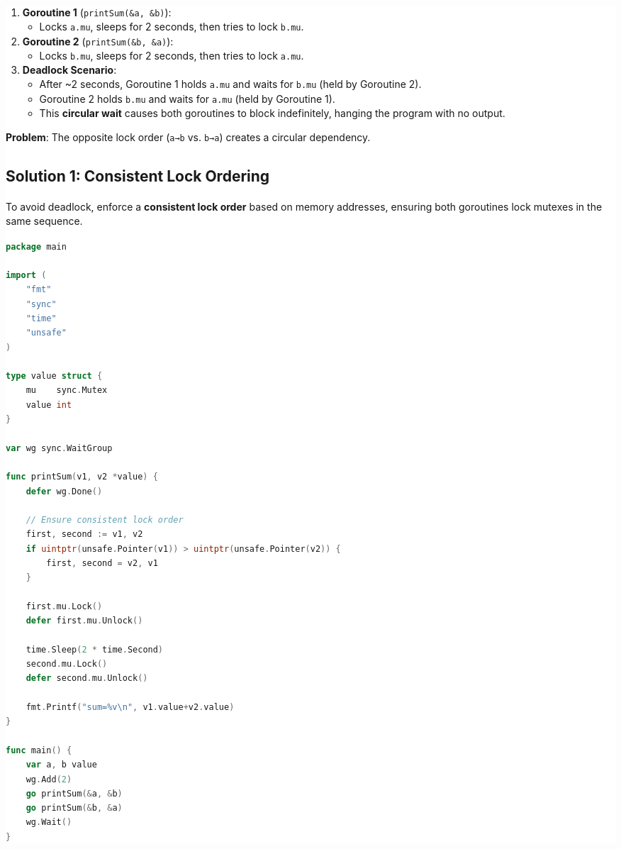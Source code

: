 1. **Goroutine 1** (`printSum(&a, &b)`):
   - Locks `a.mu`, sleeps for 2 seconds, then tries to lock `b.mu`.
2. **Goroutine 2** (`printSum(&b, &a)`):
   - Locks `b.mu`, sleeps for 2 seconds, then tries to lock `a.mu`.
3. **Deadlock Scenario**:
   - After ~2 seconds, Goroutine 1 holds `a.mu` and waits for `b.mu` (held by Goroutine 2).
   - Goroutine 2 holds `b.mu` and waits for `a.mu` (held by Goroutine 1).
   - This **circular wait** causes both goroutines to block indefinitely, hanging the program with no output.

**Problem**: The opposite lock order (`a→b` vs. `b→a`) creates a circular dependency.

## Solution 1: Consistent Lock Ordering

To avoid deadlock, enforce a **consistent lock order** based on memory addresses, ensuring both goroutines lock mutexes in the same sequence.

```go
package main

import (
	"fmt"
	"sync"
	"time"
	"unsafe"
)

type value struct {
	mu    sync.Mutex
	value int
}

var wg sync.WaitGroup

func printSum(v1, v2 *value) {
	defer wg.Done()

	// Ensure consistent lock order
	first, second := v1, v2
	if uintptr(unsafe.Pointer(v1)) > uintptr(unsafe.Pointer(v2)) {
		first, second = v2, v1
	}

	first.mu.Lock()
	defer first.mu.Unlock()

	time.Sleep(2 * time.Second)
	second.mu.Lock()
	defer second.mu.Unlock()

	fmt.Printf("sum=%v\n", v1.value+v2.value)
}

func main() {
	var a, b value
	wg.Add(2)
	go printSum(&a, &b)
	go printSum(&b, &a)
	wg.Wait()
}
```
